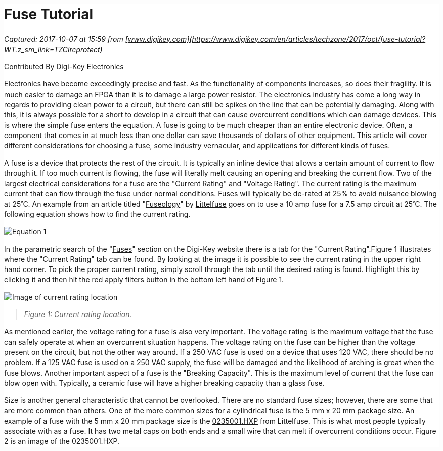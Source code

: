 # Fuse Tutorial

_Captured: 2017-10-07 at 15:59 from [www.digikey.com](https://www.digikey.com/en/articles/techzone/2017/oct/fuse-tutorial?WT.z_sm_link=TZCircprotect)_

Contributed By Digi-Key Electronics

Electronics have become exceedingly precise and fast. As the functionality of components increases, so does their fragility. It is much easier to damage an FPGA than it is to damage a large power resistor. The electronics industry has come a long way in regards to providing clean power to a circuit, but there can still be spikes on the line that can be potentially damaging. Along with this, it is always possible for a short to develop in a circuit that can cause overcurrent conditions which can damage devices. This is where the simple fuse enters the equation. A fuse is going to be much cheaper than an entire electronic device. Often, a component that comes in at much less than one dollar can save thousands of dollars of other equipment. This article will cover different considerations for choosing a fuse, some industry vernacular, and applications for different kinds of fuses.

A fuse is a device that protects the rest of the circuit. It is typically an inline device that allows a certain amount of current to flow through it. If too much current is flowing, the fuse will literally melt causing an opening and breaking the current flow. Two of the largest electrical considerations for a fuse are the "Current Rating" and "Voltage Rating". The current rating is the maximum current that can flow through the fuse under normal conditions. Fuses will typically be de-rated at 25% to avoid nuisance blowing at 25˚C. An example from an article titled "[Fuseology](https://www.digikey.com/en/pdf/l/littelfuse/fuseology)" by [Littelfuse](https://www.digikey.com/en/supplier-centers/l/littelfuse) goes on to use a 10 amp fuse for a 7.5 amp circuit at 25˚C. The following equation shows how to find the current rating.

![Equation 1](https://www.digikey.com/-/media/Images/Article%20Library/TechZone%20Articles/2017/October/Fuse%20Tutorial/article-2017october-fuse-tutorial-equation1.jpg?ts=7faa6555-c0bc-425b-853d-8de82b63a406&la=en-US)

In the parametric search of the "[Fuses](https://www.digikey.com/products/en/circuit-protection/fuses/139)" section on the Digi-Key website there is a tab for the "Current Rating".Figure 1 illustrates where the "Current Rating" tab can be found. By looking at the image it is possible to see the current rating in the upper right hand corner. To pick the proper current rating, simply scroll through the tab until the desired rating is found. Highlight this by clicking it and then hit the red apply filters button in the bottom left hand of Figure 1.

![Image of current rating location](https://www.digikey.com/-/media/Images/Article%20Library/TechZone%20Articles/2017/October/Fuse%20Tutorial/article-2017october-fuse-tutorial-fig1.jpg?ts=30871ec2-422c-4e6d-91f5-66e8497f535c&la=en-US)

> _Figure 1: Current rating location._

As mentioned earlier, the voltage rating for a fuse is also very important. The voltage rating is the maximum voltage that the fuse can safely operate at when an overcurrent situation happens. The voltage rating on the fuse can be higher than the voltage present on the circuit, but not the other way around. If a 250 VAC fuse is used on a device that uses 120 VAC, there should be no problem. If a 125 VAC fuse is used on a 250 VAC supply, the fuse will be damaged and the likelihood of arching is great when the fuse blows. Another important aspect of a fuse is the "Breaking Capacity". This is the maximum level of current that the fuse can blow open with. Typically, a ceramic fuse will have a higher breaking capacity than a glass fuse.

Size is another general characteristic that cannot be overlooked. There are no standard fuse sizes; however, there are some that are more common than others. One of the more common sizes for a cylindrical fuse is the 5 mm x 20 mm package size. An example of a fuse with the 5 mm x 20 mm package size is the [0235001.HXP](https://www.digikey.com/product-detail/en/littelfuse-inc/0235001.HXP/F2677-ND/778142) from Littelfuse. This is what most people typically associate with as a fuse. It has two metal caps on both ends and a small wire that can melt if overcurrent conditions occur. Figure 2 is an image of the 0235001.HXP.
